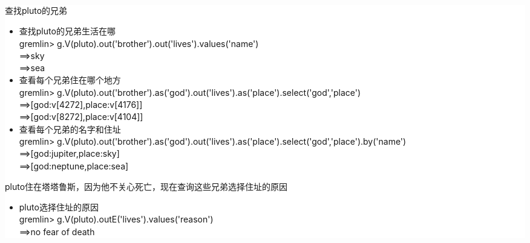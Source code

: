 查找pluto的兄弟

* 查找pluto的兄弟生活在哪  
gremlin> g.V(pluto).out('brother').out('lives').values('name')  
==>sky  
==>sea  
* 查看每个兄弟住在哪个地方  
gremlin> g.V(pluto).out('brother').as('god').out('lives').as('place').select('god','place')  
==>[god:v[4272],place:v[4176]]  
==>[god:v[8272],place:v[4104]]   
* 查看每个兄弟的名字和住址  
gremlin> g.V(pluto).out('brother').as('god').out('lives').as('place').select('god','place').by('name')  
==>[god:jupiter,place:sky]    
==>[god:neptune,place:sea]  

pluto住在塔塔鲁斯，因为他不关心死亡，现在查询这些兄弟选择住址的原因  

* pluto选择住址的原因  
gremlin> g.V(pluto).outE('lives').values('reason')  
==>no fear of death